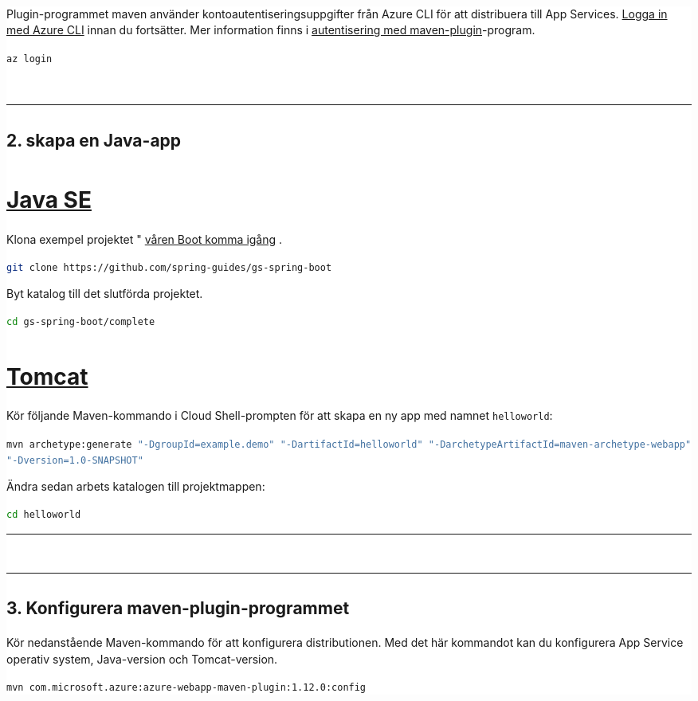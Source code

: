 Plugin-programmet maven använder kontoautentiseringsuppgifter från Azure CLI för att distribuera till App Services. [Logga in med Azure CLI](/cli/azure/authenticate-azure-cli) innan du fortsätter. Mer information finns i [autentisering med maven-plugin](https://github.com/microsoft/azure-maven-plugins/wiki/Authentication)-program.

```azurecli
az login
```

<br>
<hr/>

## <a name="2-create-a-java-app"></a>2. skapa en Java-app

# <a name="java-se"></a>[Java SE](#tab/javase)

Klona exempel projektet " [våren Boot komma igång](https://github.com/spring-guides/gs-spring-boot) .

```bash
git clone https://github.com/spring-guides/gs-spring-boot
```

Byt katalog till det slutförda projektet.

```bash
cd gs-spring-boot/complete
```

# <a name="tomcat"></a>[Tomcat](#tab/tomcat)

Kör följande Maven-kommando i Cloud Shell-prompten för att skapa en ny app med namnet `helloworld`:

```bash
mvn archetype:generate "-DgroupId=example.demo" "-DartifactId=helloworld" "-DarchetypeArtifactId=maven-archetype-webapp" "-Dversion=1.0-SNAPSHOT"
```

Ändra sedan arbets katalogen till projektmappen:

```bash
cd helloworld
```

---

<br>
<hr/>

## <a name="3-configure-the-maven-plugin"></a>3. Konfigurera maven-plugin-programmet

Kör nedanstående Maven-kommando för att konfigurera distributionen. Med det här kommandot kan du konfigurera App Service operativ system, Java-version och Tomcat-version.

```bash
mvn com.microsoft.azure:azure-webapp-maven-plugin:1.12.0:config
```
